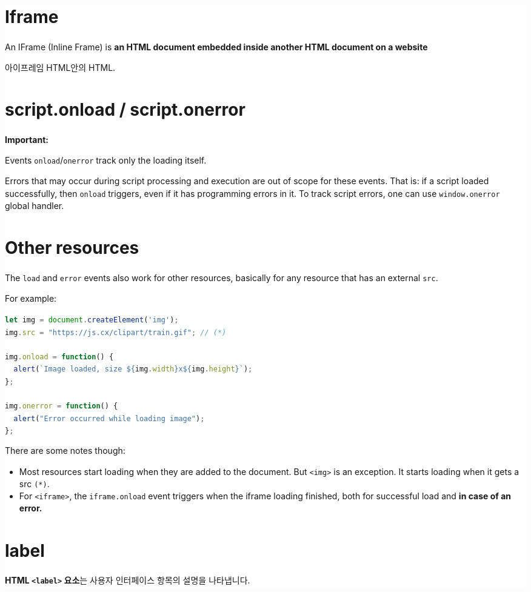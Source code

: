 

# Iframe

An IFrame (Inline Frame) is **an HTML document embedded inside another HTML document on a website**

아이프레임 HTML안의 HTML.




# script.onload / script.onerror

**Important:**

Events `onload`/`onerror` track only the loading itself.

Errors that may occur during script processing and execution are out of scope for these events. That is: if a script loaded successfully, then `onload` triggers, even if it has programming errors in it. To track script errors, one can use `window.onerror` global handler.



# Other resources

The `load` and `error` events also work for other resources, basically for any resource that has an external `src`.

For example:

```javascript
let img = document.createElement('img');
img.src = "https://js.cx/clipart/train.gif"; // (*)

img.onload = function() {
  alert(`Image loaded, size ${img.width}x${img.height}`);
};

img.onerror = function() {
  alert("Error occurred while loading image");
};
```

There are some notes though:

- Most resources start loading when they are added to the document. But `<img>` is an exception. It starts loading when it gets a src `(*)`.
- For `<iframe>`, the `iframe.onload` event triggers when the iframe loading finished, both for successful load and **in case of an error.**



# label

**HTML `<label>` 요소**는 사용자 인터페이스 항목의 설명을 나타냅니다.
